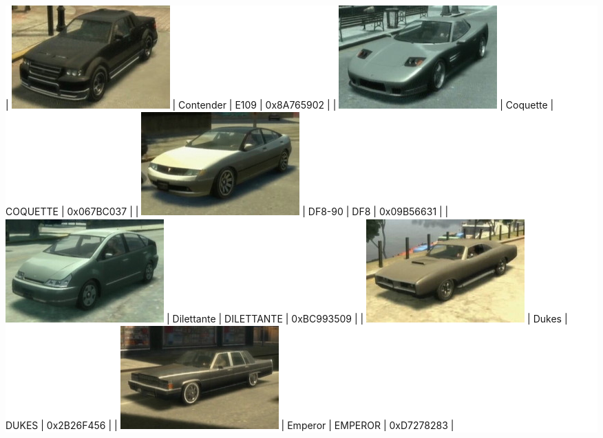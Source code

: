| ![alt text](Vehicles/CONTENDER.jpg "Car") | Contender | E109 | 0x8A765902 |
| ![alt text](Vehicles/COQUETTE.jpg "Car") | Coquette | COQUETTE | 0x067BC037 |
| ![alt text](Vehicles/DF8.jpg "Car") | DF8-90 | DF8 | 0x09B56631 |
| ![alt text](Vehicles/DILETT.jpg "Car") | Dilettante | DILETTANTE | 0xBC993509 |
| ![alt text](Vehicles/DUKES.jpg "Car") | Dukes | DUKES | 0x2B26F456 |
| ![alt text](Vehicles/EMPEROR.jpg "Car") | Emperor | EMPEROR | 0xD7278283 |